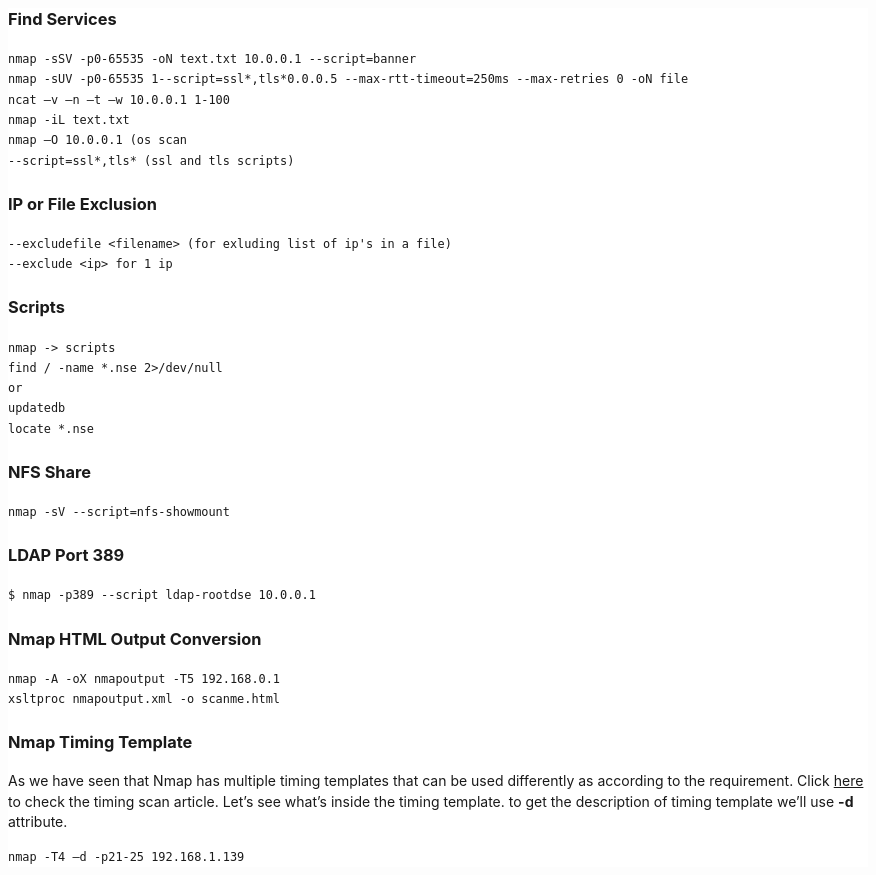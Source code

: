 ### Find Services

```text
nmap -sSV -p0-65535 -oN text.txt 10.0.0.1 --script=banner
nmap -sUV -p0-65535 1--script=ssl*,tls*0.0.0.5 --max-rtt-timeout=250ms --max-retries 0 -oN file
ncat –v –n –t –w 10.0.0.1 1-100
nmap -iL text.txt
nmap –O 10.0.0.1 (os scan
--script=ssl*,tls* (ssl and tls scripts)
```

### IP or File Exclusion

```text
--excludefile <filename> (for exluding list of ip's in a file)
--exclude <ip> for 1 ip
```

### Scripts

```text
nmap -> scripts
find / -name *.nse 2>/dev/null
or
updatedb
locate *.nse
```

### NFS Share

```text
nmap -sV --script=nfs-showmount
```

### LDAP Port 389

```text
$ nmap -p389 --script ldap-rootdse 10.0.0.1
```

### Nmap HTML Output Conversion

```text
nmap -A -oX nmapoutput -T5 192.168.0.1
xsltproc nmapoutput.xml -o scanme.html
```

### **Nmap Timing Template**

As we have seen that Nmap has multiple timing templates that can be used differently as according to the requirement. Click [here](https://www.hackingarticles.in/understanding-guide-nmap-timing-scan-firewall-bypass/) to check the timing scan article. Let’s see what’s inside the timing template. to get the description of timing template we’ll use **-d** attribute.

```text
nmap -T4 –d -p21-25 192.168.1.139
```
